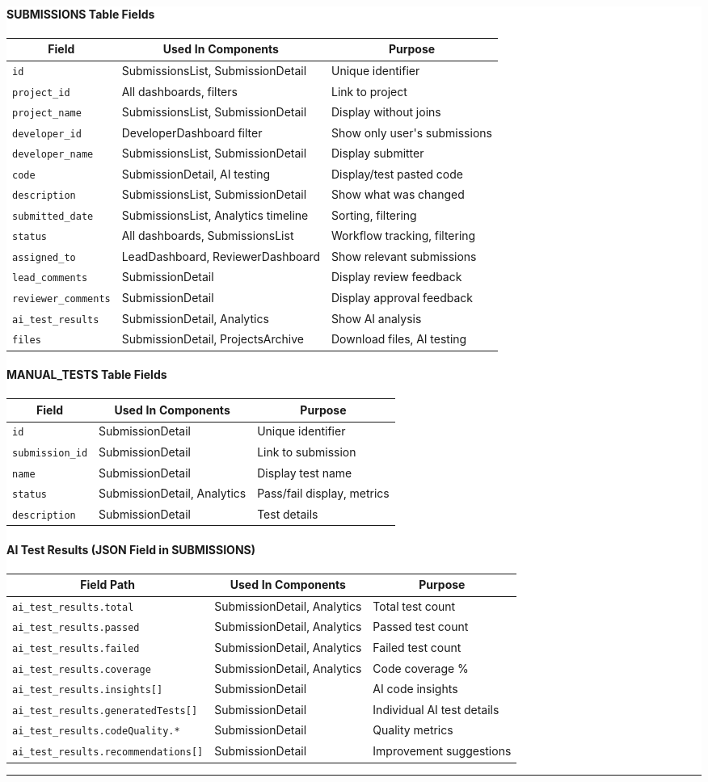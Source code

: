 #### **SUBMISSIONS Table Fields**
| Field | Used In Components | Purpose |
|-------|-------------------|---------|
| `id` | SubmissionsList, SubmissionDetail | Unique identifier |
| `project_id` | All dashboards, filters | Link to project |
| `project_name` | SubmissionsList, SubmissionDetail | Display without joins |
| `developer_id` | DeveloperDashboard filter | Show only user's submissions |
| `developer_name` | SubmissionsList, SubmissionDetail | Display submitter |
| `code` | SubmissionDetail, AI testing | Display/test pasted code |
| `description` | SubmissionsList, SubmissionDetail | Show what was changed |
| `submitted_date` | SubmissionsList, Analytics timeline | Sorting, filtering |
| `status` | All dashboards, SubmissionsList | Workflow tracking, filtering |
| `assigned_to` | LeadDashboard, ReviewerDashboard | Show relevant submissions |
| `lead_comments` | SubmissionDetail | Display review feedback |
| `reviewer_comments` | SubmissionDetail | Display approval feedback |
| `ai_test_results` | SubmissionDetail, Analytics | Show AI analysis |
| `files` | SubmissionDetail, ProjectsArchive | Download files, AI testing |

#### **MANUAL_TESTS Table Fields**
| Field | Used In Components | Purpose |
|-------|-------------------|---------|
| `id` | SubmissionDetail | Unique identifier |
| `submission_id` | SubmissionDetail | Link to submission |
| `name` | SubmissionDetail | Display test name |
| `status` | SubmissionDetail, Analytics | Pass/fail display, metrics |
| `description` | SubmissionDetail | Test details |

#### **AI Test Results (JSON Field in SUBMISSIONS)**
| Field Path | Used In Components | Purpose |
|-----------|-------------------|---------|
| `ai_test_results.total` | SubmissionDetail, Analytics | Total test count |
| `ai_test_results.passed` | SubmissionDetail, Analytics | Passed test count |
| `ai_test_results.failed` | SubmissionDetail, Analytics | Failed test count |
| `ai_test_results.coverage` | SubmissionDetail, Analytics | Code coverage % |
| `ai_test_results.insights[]` | SubmissionDetail | AI code insights |
| `ai_test_results.generatedTests[]` | SubmissionDetail | Individual AI test details |
| `ai_test_results.codeQuality.*` | SubmissionDetail | Quality metrics |
| `ai_test_results.recommendations[]` | SubmissionDetail | Improvement suggestions |

---